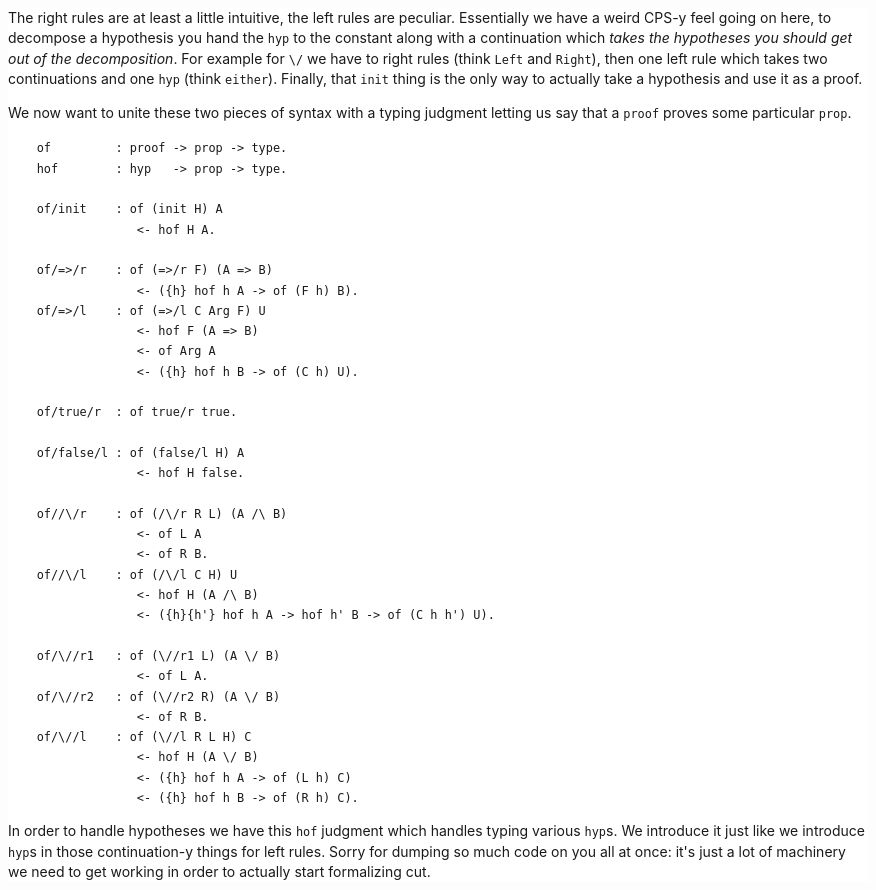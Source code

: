 The right rules are at least a little intuitive, the left rules are
peculiar. Essentially we have a weird CPS-y feel going on here, to
decompose a hypothesis you hand the `hyp` to the constant along with a
continuation which *takes the hypotheses you should get out of the
decomposition*. For example for `‌\/` we have to right rules (think
`Left` and `Right`), then one left rule which takes two continuations
and one `hyp` (think `either`). Finally, that `init` thing is the only
way to actually take a hypothesis and use it as a proof.

We now want to unite these two pieces of syntax with a typing judgment
letting us say that a `proof` proves some particular `prop`.

``` twelf
    of         : proof -> prop -> type.
    hof        : hyp   -> prop -> type.

    of/init    : of (init H) A
                  <- hof H A.

    of/=>/r    : of (=>/r F) (A => B)
                  <- ({h} hof h A -> of (F h) B).
    of/=>/l    : of (=>/l C Arg F) U
                  <- hof F (A => B)
                  <- of Arg A
                  <- ({h} hof h B -> of (C h) U).

    of/true/r  : of true/r true.

    of/false/l : of (false/l H) A
                  <- hof H false.

    of//\/r    : of (/\/r R L) (A /\ B)
                  <- of L A
                  <- of R B.
    of//\/l    : of (/\/l C H) U
                  <- hof H (A /\ B)
                  <- ({h}{h'} hof h A -> hof h' B -> of (C h h') U).

    of/\//r1   : of (\//r1 L) (A \/ B)
                  <- of L A.
    of/\//r2   : of (\//r2 R) (A \/ B)
                  <- of R B.
    of/\//l    : of (\//l R L H) C
                  <- hof H (A \/ B)
                  <- ({h} hof h A -> of (L h) C)
                  <- ({h} hof h B -> of (R h) C).
```

In order to handle hypotheses we have this `hof` judgment which
handles typing various `hyp`s. We introduce it just like we introduce
`hyp`s in those continuation-y things for left rules. Sorry for
dumping so much code on you all at once: it's just a lot of machinery
we need to get working in order to actually start formalizing cut.
